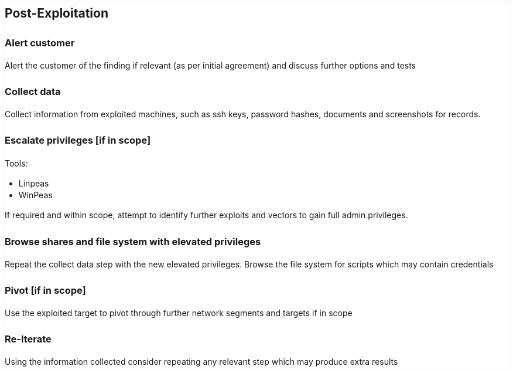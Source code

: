 ## Post-Exploitation

### Alert customer

Alert the customer of the finding if relevant \(as per initial agreement\) and discuss further options and tests

### Collect data

Collect information from exploited machines, such as ssh keys, password hashes, documents and screenshots for records.

### Escalate privileges \[if in scope\]

Tools:

* Linpeas
* WinPeas

If required and within scope, attempt to identify further exploits and vectors to gain full admin privileges.

### Browse shares and file system with elevated privileges

Repeat the collect data step with the new elevated privileges. Browse the file system for scripts which may contain credentials

### Pivot \[if in scope\]

Use the exploited target to pivot through further network segments and targets if in scope

### Re-Iterate

Using the information collected consider repeating any relevant step which may produce extra results


